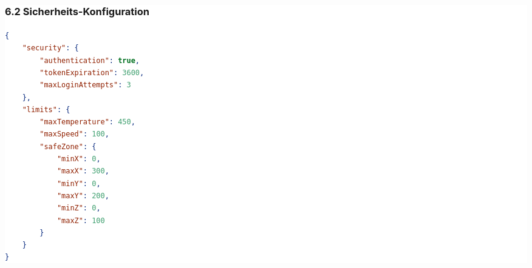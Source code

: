 ### 6.2 Sicherheits-Konfiguration
```json
{
    "security": {
        "authentication": true,
        "tokenExpiration": 3600,
        "maxLoginAttempts": 3
    },
    "limits": {
        "maxTemperature": 450,
        "maxSpeed": 100,
        "safeZone": {
            "minX": 0,
            "maxX": 300,
            "minY": 0,
            "maxY": 200,
            "minZ": 0,
            "maxZ": 100
        }
    }
}
```

